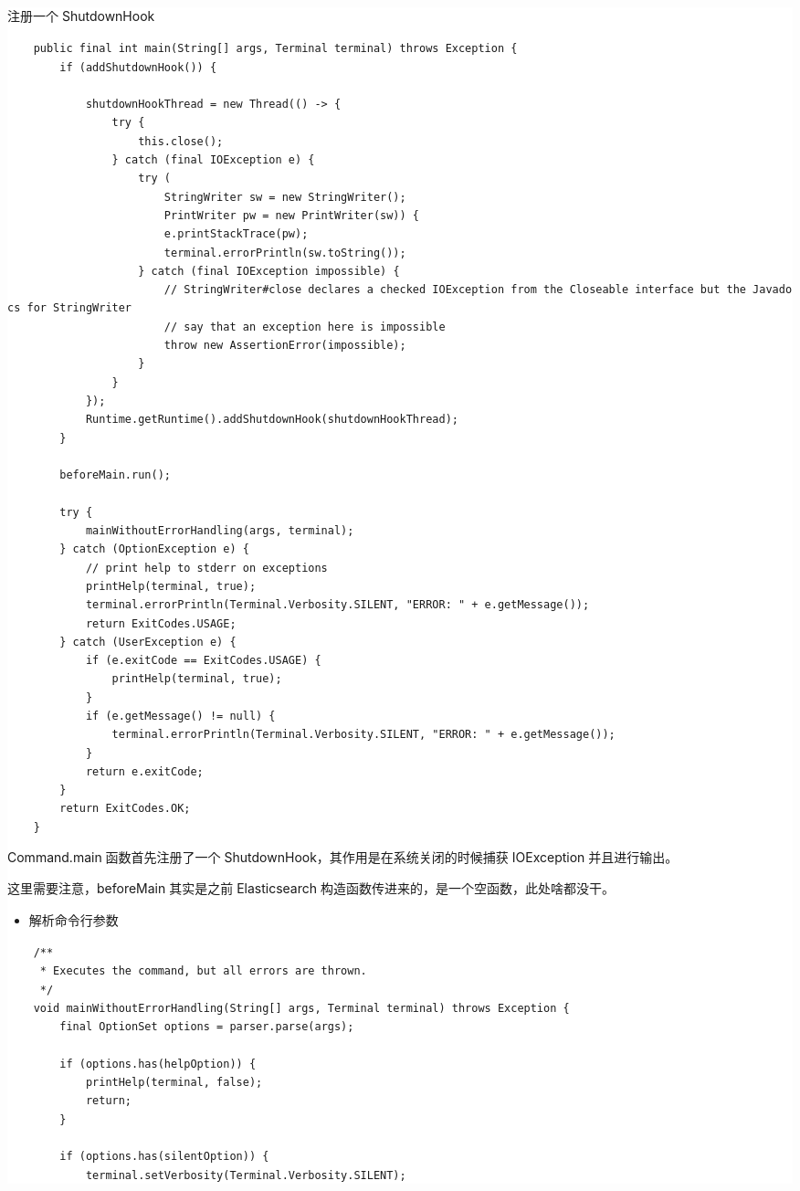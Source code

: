 注册一个 ShutdownHook
```
    public final int main(String[] args, Terminal terminal) throws Exception {
        if (addShutdownHook()) {

            shutdownHookThread = new Thread(() -> {
                try {
                    this.close();
                } catch (final IOException e) {
                    try (
                        StringWriter sw = new StringWriter();
                        PrintWriter pw = new PrintWriter(sw)) {
                        e.printStackTrace(pw);
                        terminal.errorPrintln(sw.toString());
                    } catch (final IOException impossible) {
                        // StringWriter#close declares a checked IOException from the Closeable interface but the Javadocs for StringWriter
                        // say that an exception here is impossible
                        throw new AssertionError(impossible);
                    }
                }
            });
            Runtime.getRuntime().addShutdownHook(shutdownHookThread);
        }

        beforeMain.run();

        try {
            mainWithoutErrorHandling(args, terminal);
        } catch (OptionException e) {
            // print help to stderr on exceptions
            printHelp(terminal, true);
            terminal.errorPrintln(Terminal.Verbosity.SILENT, "ERROR: " + e.getMessage());
            return ExitCodes.USAGE;
        } catch (UserException e) {
            if (e.exitCode == ExitCodes.USAGE) {
                printHelp(terminal, true);
            }
            if (e.getMessage() != null) {
                terminal.errorPrintln(Terminal.Verbosity.SILENT, "ERROR: " + e.getMessage());
            }
            return e.exitCode;
        }
        return ExitCodes.OK;
    }
```
Command.main 函数首先注册了一个 ShutdownHook，其作用是在系统关闭的时候捕获 IOException 并且进行输出。

这里需要注意，beforeMain 其实是之前 Elasticsearch 构造函数传进来的，是一个空函数，此处啥都没干。

- 解析命令行参数
```
    /**
     * Executes the command, but all errors are thrown.
     */
    void mainWithoutErrorHandling(String[] args, Terminal terminal) throws Exception {
        final OptionSet options = parser.parse(args);

        if (options.has(helpOption)) {
            printHelp(terminal, false);
            return;
        }

        if (options.has(silentOption)) {
            terminal.setVerbosity(Terminal.Verbosity.SILENT);
```